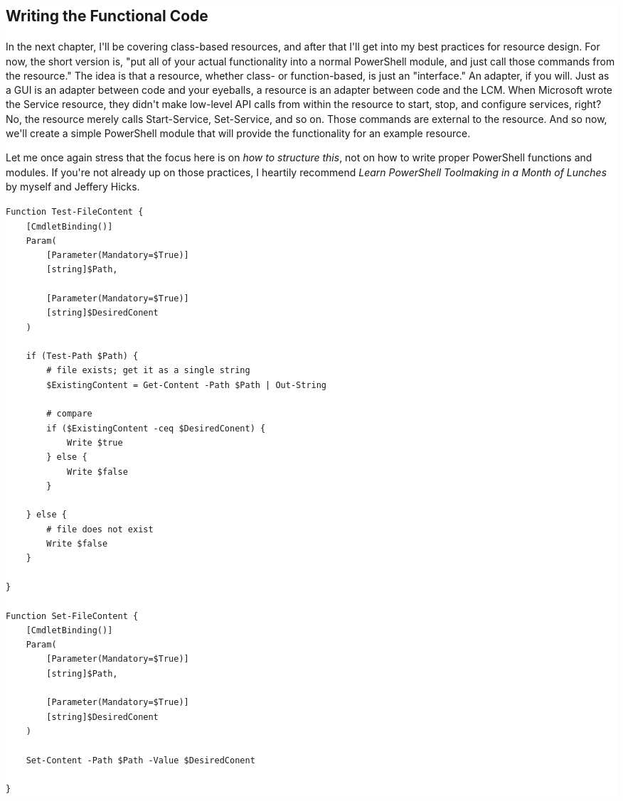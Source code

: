 ## Writing the Functional Code
In the next chapter, I'll be covering class-based resources, and after that I'll get into my best practices for resource design. For now, the short version is, "put all of your actual functionality into a normal PowerShell module, and just call those commands from the resource." The idea is that a resource, whether class- or function-based, is just an "interface." An adapter, if you will. Just as a GUI is an adapter between code and your eyeballs, a resource is an adapter between code and the LCM. When Microsoft wrote the Service resource, they didn't make low-level API calls from within the resource to start, stop, and configure services, right? No, the resource merely calls Start-Service, Set-Service, and so on. Those commands are external to the resource. And so now, we'll create a simple PowerShell module that will provide the functionality for an example resource.

Let me once again stress that the focus here is on _how to structure this_, not on how to write proper PowerShell functions and modules. If you're not already up on those practices, I heartily recommend *Learn PowerShell Toolmaking in a Month of Lunches* by myself and Jeffery Hicks.

```
Function Test-FileContent {
    [CmdletBinding()]
    Param(
        [Parameter(Mandatory=$True)]
        [string]$Path,

        [Parameter(Mandatory=$True)]
        [string]$DesiredConent
    )

    if (Test-Path $Path) {
        # file exists; get it as a single string
        $ExistingContent = Get-Content -Path $Path | Out-String
        
        # compare
        if ($ExistingContent -ceq $DesiredConent) {
            Write $true
        } else {
            Write $false
        }

    } else {
        # file does not exist
        Write $false
    }

}

Function Set-FileContent {
    [CmdletBinding()]
    Param(
        [Parameter(Mandatory=$True)]
        [string]$Path,

        [Parameter(Mandatory=$True)]
        [string]$DesiredConent
    )

    Set-Content -Path $Path -Value $DesiredConent

}
```
